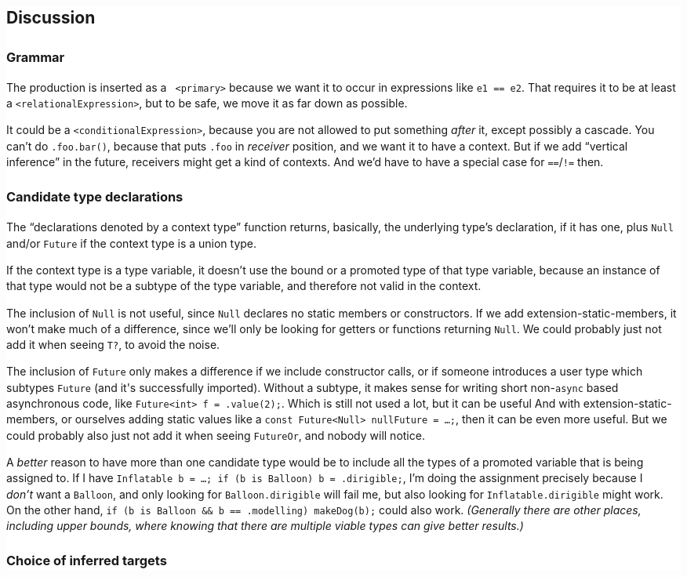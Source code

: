 ## Discussion

### Grammar

The production is inserted as a ` <primary>` because we want it to occur in expressions like `e1 == e2`.
That requires it to be at least a `<relationalExpression>`, but to be safe, we move it as far down as possible.

It could be a `<conditionalExpression>`, because you are not allowed to put something *after* it,
except possibly a cascade. You can’t do `.foo.bar()`, because that puts `.foo` in *receiver* position,
and we want it to have a context. But if we add “vertical inference” in the future,
receivers might get a kind of contexts. And we’d have to have a special case for `==`/`!=` then.

### Candidate type declarations

The “declarations denoted by a context type” function returns, basically, the underlying type’s declaration,
if it has one, plus `Null` and/or `Future` if the context type is a union type.

If the context type is a type variable, it doesn’t use the bound or a promoted type of that type variable,
because an instance of that type would not be a subtype of the type variable, and therefore not valid in the context.

The inclusion of `Null` is not useful, since `Null` declares no static members or constructors.
If we add extension-static-members, it won’t make much of a difference, since we’ll only be looking for getters or functions returning `Null`.
We could probably just not add it when seeing `T?`, to avoid the noise.

The inclusion of `Future` only makes a difference if we include constructor calls,
or if someone introduces a user type which subtypes `Future` (and it's successfully imported).
Without a subtype, it makes sense for writing short non-`async` based asynchronous code, like `Future<int> f = .value(2);`.
Which is still not used a lot, but it can be useful
And with extension-static-members, or ourselves adding static values like a `const Future<Null> nullFuture = …;`,
then it can be even more useful. But we could probably also just not add it when seeing `FutureOr`, and nobody will notice.

A *better* reason to have more than one candidate type would be to include all the types of a promoted variable that is being assigned to.
If I have `Inflatable b = …; if (b is Balloon) b = .dirigible;`, I’m doing the assignment precisely because I *don’t* want a `Balloon`,
and only looking for `Balloon.dirigible` will fail me, but also looking for `Inflatable.dirigible` might work.
On the other hand, `if (b is Balloon && b == .modelling) makeDog(b);` could also work. 
_(Generally there are other places, including upper bounds, where knowing that there are multiple viable types can give better results.)_

### Choice of inferred targets
